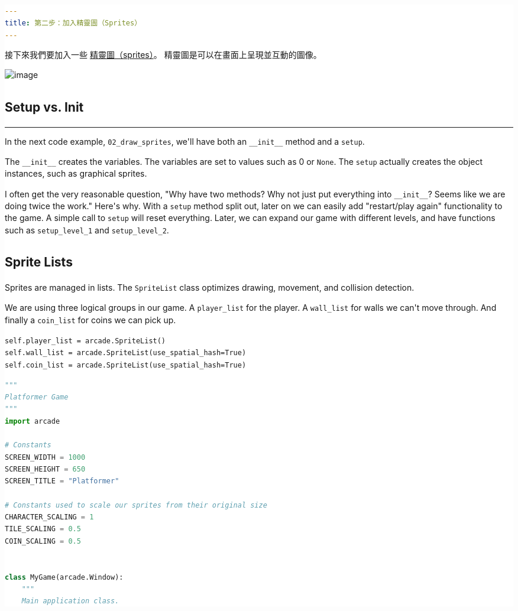 ```yaml
---
title: 第二步：加入精靈圖（Sprites）
---
```


接下來我們要加入一些
[精靈圖（sprites）](<https://en.wikipedia.org/wiki/Sprite_(computer_graphics)>)。
精靈圖是可以在畫面上呈現並互動的圖像。

![image](https://arcade.academy/_images/listing_02.png)

## Setup vs. Init

---

In the next code example, `02_draw_sprites`, we'll have both an
`__init__` method and a `setup`.

The `__init__` creates the variables. The variables are set to values
such as 0 or `None`. The `setup` actually creates the object instances,
such as graphical sprites.

I often get the very reasonable question, "Why have two methods? Why not
just put everything into `__init__`? Seems like we are doing twice the
work." Here's why. With a `setup` method split out, later on we can
easily add "restart/play again" functionality to the game. A simple call
to `setup` will reset everything. Later, we can expand our game with
different levels, and have functions such as `setup_level_1` and
`setup_level_2`.

## Sprite Lists

Sprites are managed in lists. The `SpriteList` class optimizes drawing,
movement, and collision detection.

We are using three logical groups in our game. A `player_list` for the
player. A `wall_list` for walls we can't move through. And finally a
`coin_list` for coins we can pick up.

```{.sourceCode .}
self.player_list = arcade.SpriteList()
self.wall_list = arcade.SpriteList(use_spatial_hash=True)
self.coin_list = arcade.SpriteList(use_spatial_hash=True)
```

```py
"""
Platformer Game
"""
import arcade

# Constants
SCREEN_WIDTH = 1000
SCREEN_HEIGHT = 650
SCREEN_TITLE = "Platformer"

# Constants used to scale our sprites from their original size
CHARACTER_SCALING = 1
TILE_SCALING = 0.5
COIN_SCALING = 0.5


class MyGame(arcade.Window):
    """
    Main application class.
```